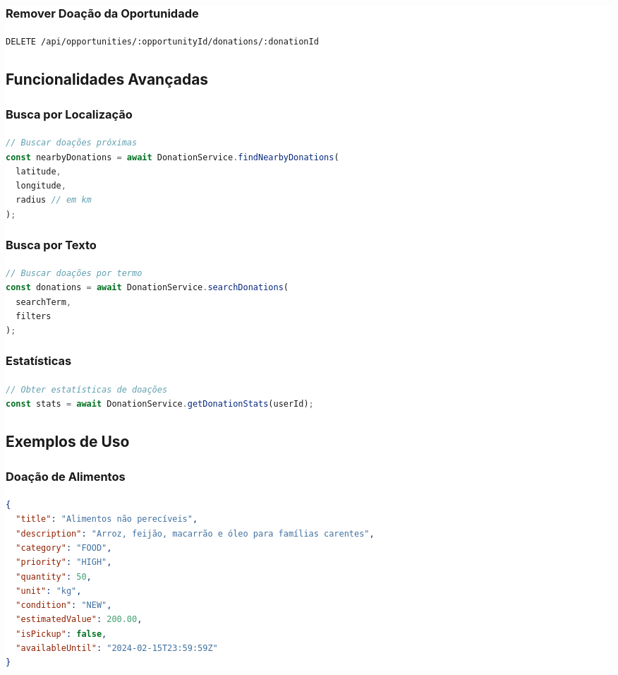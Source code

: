 ### Remover Doação da Oportunidade

```http
DELETE /api/opportunities/:opportunityId/donations/:donationId
```

## Funcionalidades Avançadas

### Busca por Localização

```javascript
// Buscar doações próximas
const nearbyDonations = await DonationService.findNearbyDonations(
  latitude, 
  longitude, 
  radius // em km
);
```

### Busca por Texto

```javascript
// Buscar doações por termo
const donations = await DonationService.searchDonations(
  searchTerm,
  filters
);
```

### Estatísticas

```javascript
// Obter estatísticas de doações
const stats = await DonationService.getDonationStats(userId);
```

## Exemplos de Uso

### Doação de Alimentos

```json
{
  "title": "Alimentos não perecíveis",
  "description": "Arroz, feijão, macarrão e óleo para famílias carentes",
  "category": "FOOD",
  "priority": "HIGH",
  "quantity": 50,
  "unit": "kg",
  "condition": "NEW",
  "estimatedValue": 200.00,
  "isPickup": false,
  "availableUntil": "2024-02-15T23:59:59Z"
}
```
